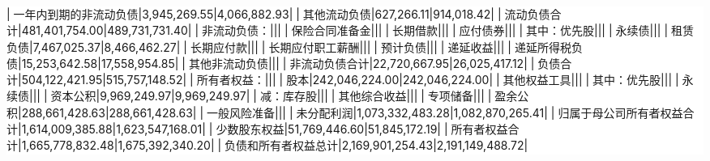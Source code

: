 | 一年内到期的非流动负债|3,945,269.55|4,066,882.93|
| 其他流动负债|627,266.11|914,018.42|
| 流动负债合计|481,401,754.00|489,731,731.40|
| 非流动负债：|||
| 保险合同准备金|||
| 长期借款|||
| 应付债券|||
| 其中：优先股|||
| 永续债|||
| 租赁负债|7,467,025.37|8,466,462.27|
| 长期应付款|||
| 长期应付职工薪酬|||
| 预计负债|||
| 递延收益|||
| 递延所得税负债|15,253,642.58|17,558,954.85|
| 其他非流动负债|||
| 非流动负债合计|22,720,667.95|26,025,417.12|
| 负债合计|504,122,421.95|515,757,148.52|
| 所有者权益：|||
| 股本|242,046,224.00|242,046,224.00|
| 其他权益工具|||
| 其中：优先股|||
| 永续债|||
| 资本公积|9,969,249.97|9,969,249.97|
| 减：库存股|||
| 其他综合收益|||
| 专项储备|||
| 盈余公积|288,661,428.63|288,661,428.63|
| 一般风险准备|||
| 未分配利润|1,073,332,483.28|1,082,870,265.41|
| 归属于母公司所有者权益合计|1,614,009,385.88|1,623,547,168.01|
| 少数股东权益|51,769,446.60|51,845,172.19|
| 所有者权益合计|1,665,778,832.48|1,675,392,340.20|
| 负债和所有者权益总计|2,169,901,254.43|2,191,149,488.72|  
